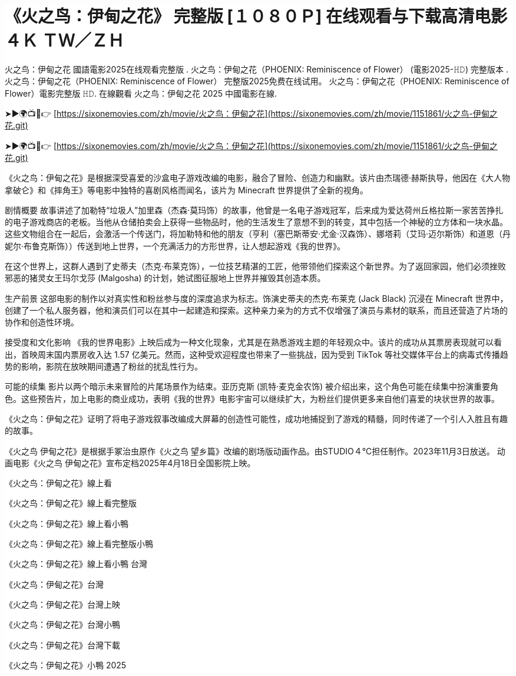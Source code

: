# 《火之鸟：伊甸之花》 完整版 [１０８０Ｐ] 在线观看与下载高清电影４Ｋ ＴＷ／ＺＨ

火之鸟：伊甸之花 國語電影2025在线观看完整版 . 火之鸟：伊甸之花（PHOENIX: Reminiscence of Flower） (電影2025-𝙷𝙳) 完整版本 . 火之鸟：伊甸之花（PHOENIX: Reminiscence of Flower） 完整版2025免费在线试用。 火之鸟：伊甸之花（PHOENIX: Reminiscence of Flower）電影完整版 𝙷𝙳. 在線觀看 火之鸟：伊甸之花 2025 中國電影在線.

➤►🌍📺📱👉 [https://sixonemovies.com/zh/movie/火之鸟：伊甸之花](https://sixonemovies.com/zh/movie/1151861/火之鸟-伊甸之花.git)

➤►🌍📺📱👉 [https://sixonemovies.com/zh/movie/火之鸟：伊甸之花](https://sixonemovies.com/zh/movie/1151861/火之鸟-伊甸之花.git)

《火之鸟：伊甸之花》是根据深受喜爱的沙盒电子游戏改编的电影，融合了冒险、创造力和幽默。该片由杰瑞德·赫斯执导，他因在《大人物拿破仑》和《摔角王》等电影中独特的喜剧风格而闻名，该片为 Minecraft 世界提供了全新的视角。

剧情概要
故事讲述了加勒特“垃圾人”加里森（杰森·莫玛饰）的故事，他曾是一名电子游戏冠军，后来成为爱达荷州丘格拉斯一家苦苦挣扎的电子游戏商店的老板。当他从仓储拍卖会上获得一些物品时，他的生活发生了意想不到的转变，其中包括一个神秘的立方体和一块水晶。这些文物组合在一起后，会激活一个传送门，将加勒特和他的朋友（亨利（塞巴斯蒂安·尤金·汉森饰）、娜塔莉（艾玛·迈尔斯饰）和道恩（丹妮尔·布鲁克斯饰））传送到地上世界，一个充满活力的方形世界，让人想起游戏《我的世界》。

在这个世界上，这群人遇到了史蒂夫（杰克·布莱克饰），一位技艺精湛的工匠，他带领他们探索这个新世界。为了返回家园，他们必须挫败邪恶的猪灵女王玛尔戈莎 (Malgosha) 的计划，她试图征服地上世界并摧毁其创造本质。

生产前景
这部电影的制作以对真实性和粉丝参与度的深度追求为标志。饰演史蒂夫的杰克·布莱克 (Jack Black) 沉浸在 Minecraft 世界中，创建了一个私人服务器，他和演员们可以在其中一起建造和探索。这种亲力亲为的方式不仅增强了演员与素材的联系，而且还营造了片场的协作和创造性环境。

接受度和文化影响
《我的世界电影》上映后成为一种文化现象，尤其是在熟悉游戏主题的年轻观众中。该片的成功从其票房表现就可以看出，首映周末国内票房收入达 1.57 亿美元。然而，这种受欢迎程度也带来了一些挑战，因为受到 TikTok 等社交媒体平台上的病毒式传播趋势的影响，影院在放映期间遭遇了粉丝的扰乱性行为。

可能的续集
影片以两个暗示未来冒险的片尾场景作为结束。亚历克斯 (凯特·麦克金农饰) 被介绍出来，这个角色可能在续集中扮演重要角色。这些预告片，加上电影的商业成功，表明《我的世界》电影宇宙可以继续扩大，为粉丝们提供更多来自他们喜爱的块状世界的故事。

《火之鸟：伊甸之花》证明了将电子游戏叙事改编成大屏幕的创造性可能性，成功地捕捉到了游戏的精髓，同时传递了一个引人入胜且有趣的故事。

《火之鸟 伊甸之花》是根据手冢治虫原作《火之鸟 望乡篇》改编的剧场版动画作品。由STUDIO４℃担任制作。2023年11月3日放送。
动画电影《火之鸟 伊甸之花》宣布定档2025年4月18日全国影院上映。

《火之鸟：伊甸之花》線上看

《火之鸟：伊甸之花》線上看完整版

《火之鸟：伊甸之花》線上看小鴨

《火之鸟：伊甸之花》線上看完整版小鴨

《火之鸟：伊甸之花》線上看小鴨 台灣

《火之鸟：伊甸之花》台灣

《火之鸟：伊甸之花》台灣上映

《火之鸟：伊甸之花》台灣小鴨

《火之鸟：伊甸之花》台灣下載

《火之鸟：伊甸之花》小鴨 2025
